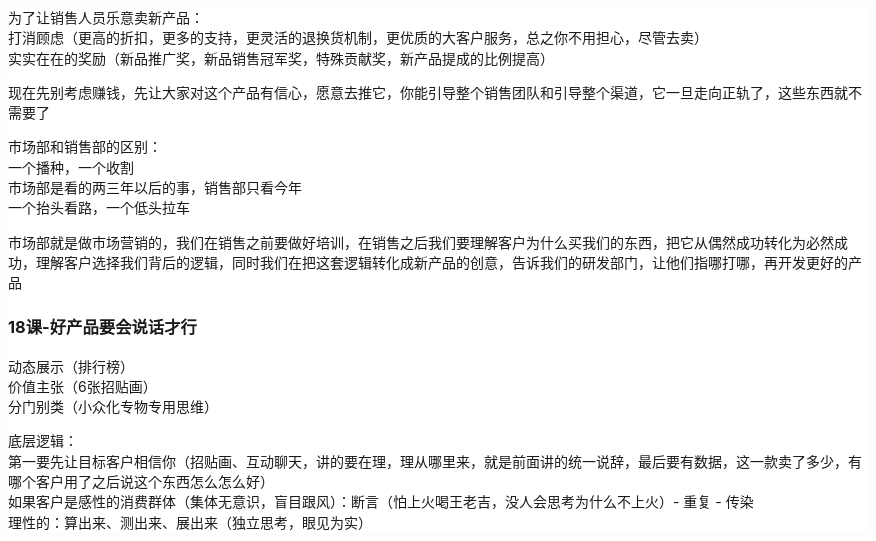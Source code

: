 为了让销售人员乐意卖新产品：  
打消顾虑（更高的折扣，更多的支持，更灵活的退换货机制，更优质的大客户服务，总之你不用担心，尽管去卖）  
实实在在的奖励（新品推广奖，新品销售冠军奖，特殊贡献奖，新产品提成的比例提高）

现在先别考虑赚钱，先让大家对这个产品有信心，愿意去推它，你能引导整个销售团队和引导整个渠道，它一旦走向正轨了，这些东西就不需要了

市场部和销售部的区别：  
一个播种，一个收割  
市场部是看的两三年以后的事，销售部只看今年  
一个抬头看路，一个低头拉车

市场部就是做市场营销的，我们在销售之前要做好培训，在销售之后我们要理解客户为什么买我们的东西，把它从偶然成功转化为必然成功，理解客户选择我们背后的逻辑，同时我们在把这套逻辑转化成新产品的创意，告诉我们的研发部门，让他们指哪打哪，再开发更好的产品


### 18课-好产品要会说话才行

动态展示（排行榜）  
价值主张（6张招贴画）  
分门别类（小众化专物专用思维）

底层逻辑：  
第一要先让目标客户相信你（招贴画、互动聊天，讲的要在理，理从哪里来，就是前面讲的统一说辞，最后要有数据，这一款卖了多少，有哪个客户用了之后说这个东西怎么怎么好）  
如果客户是感性的消费群体（集体无意识，盲目跟风）：断言（怕上火喝王老吉，没人会思考为什么不上火）- 重复 - 传染  
理性的：算出来、测出来、展出来（独立思考，眼见为实）
